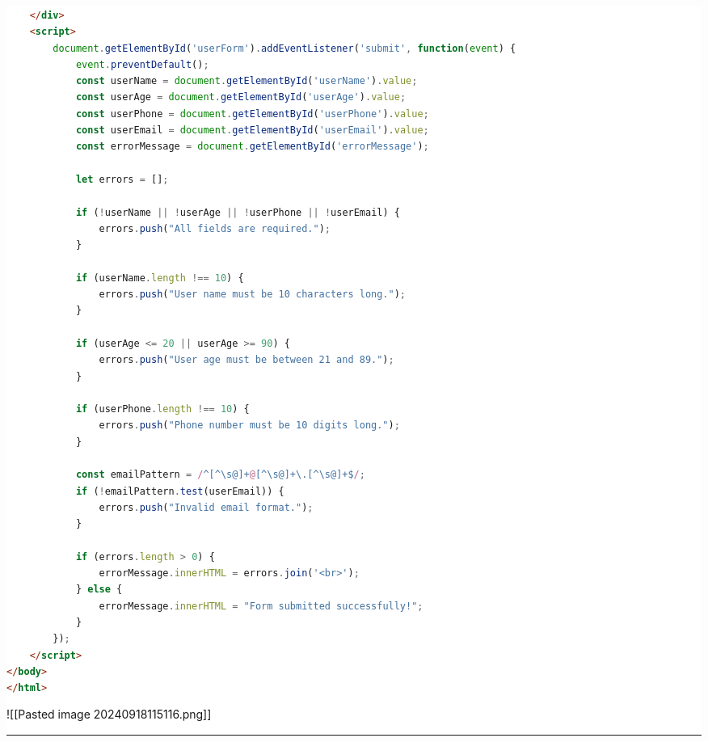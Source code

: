```html
    </div>
    <script>
        document.getElementById('userForm').addEventListener('submit', function(event) {
            event.preventDefault();
            const userName = document.getElementById('userName').value;
            const userAge = document.getElementById('userAge').value;
            const userPhone = document.getElementById('userPhone').value;
            const userEmail = document.getElementById('userEmail').value;
            const errorMessage = document.getElementById('errorMessage');

            let errors = [];

            if (!userName || !userAge || !userPhone || !userEmail) {
                errors.push("All fields are required.");
            }

            if (userName.length !== 10) {
                errors.push("User name must be 10 characters long.");
            }

            if (userAge <= 20 || userAge >= 90) {
                errors.push("User age must be between 21 and 89.");
            }

            if (userPhone.length !== 10) {
                errors.push("Phone number must be 10 digits long.");
            }

            const emailPattern = /^[^\s@]+@[^\s@]+\.[^\s@]+$/;
            if (!emailPattern.test(userEmail)) {
                errors.push("Invalid email format.");
            }

            if (errors.length > 0) {
                errorMessage.innerHTML = errors.join('<br>');
            } else {
                errorMessage.innerHTML = "Form submitted successfully!";
            }
        });
    </script>
</body>
</html>
```
![[Pasted image 20240918115116.png]]

---

